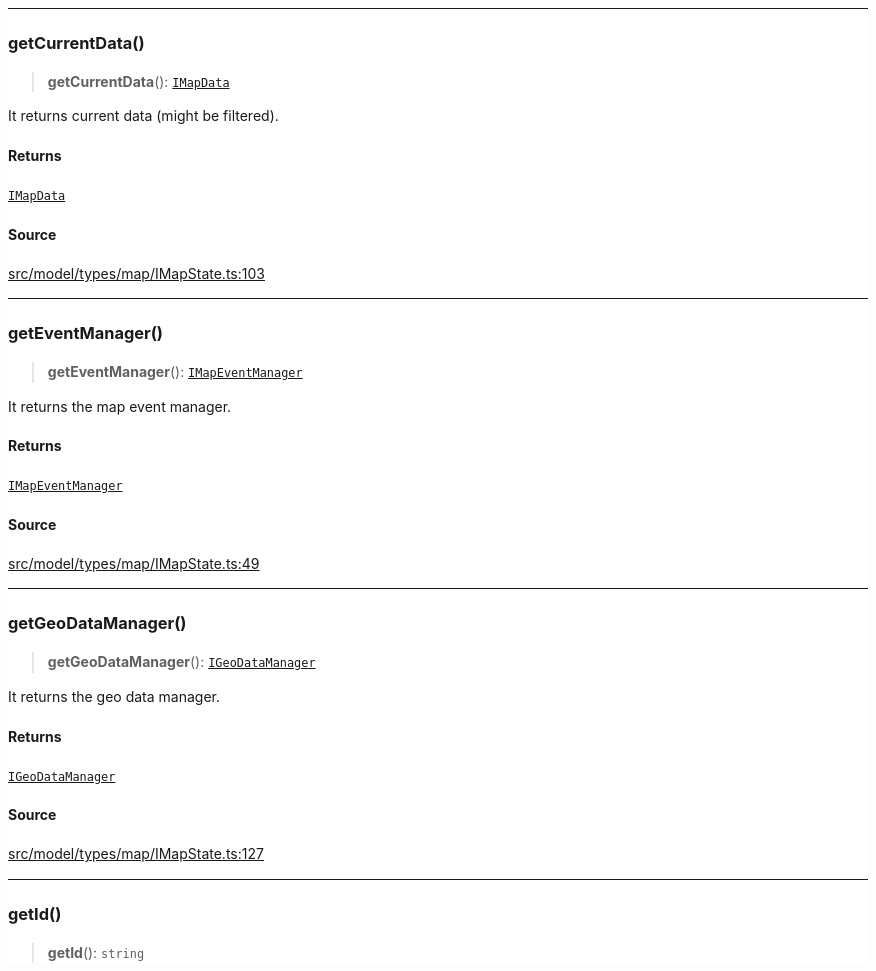 ***

### getCurrentData()

> **getCurrentData**(): [`IMapData`](../type-aliases/IMapData.md)

It returns current data (might be filtered).

#### Returns

[`IMapData`](../type-aliases/IMapData.md)

#### Source

[src/model/types/map/IMapState.ts:103](https://github.com/geovisto/geovisto-map/blob/e22d774889dbc28cc1ec62933ecf6bab6690f172/src/model/types/map/IMapState.ts#L103)

***

### getEventManager()

> **getEventManager**(): [`IMapEventManager`](IMapEventManager.md)

It returns the map event manager.

#### Returns

[`IMapEventManager`](IMapEventManager.md)

#### Source

[src/model/types/map/IMapState.ts:49](https://github.com/geovisto/geovisto-map/blob/e22d774889dbc28cc1ec62933ecf6bab6690f172/src/model/types/map/IMapState.ts#L49)

***

### getGeoDataManager()

> **getGeoDataManager**(): [`IGeoDataManager`](../type-aliases/IGeoDataManager.md)

It returns the geo data manager.

#### Returns

[`IGeoDataManager`](../type-aliases/IGeoDataManager.md)

#### Source

[src/model/types/map/IMapState.ts:127](https://github.com/geovisto/geovisto-map/blob/e22d774889dbc28cc1ec62933ecf6bab6690f172/src/model/types/map/IMapState.ts#L127)

***

### getId()

> **getId**(): `string`
